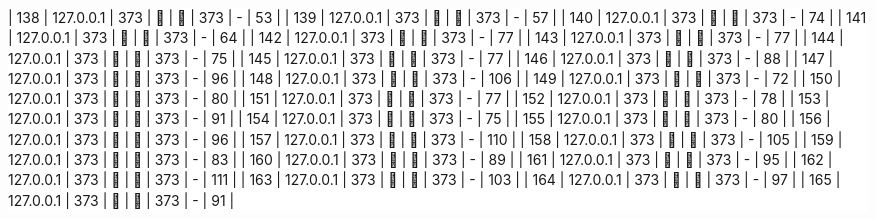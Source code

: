 |               138 | 127.0.0.1            |                 373 | 🫡                   | 🫡                    | 373                 | -                                                |                     53 |
|               139 | 127.0.0.1            |                 373 | 🫡                   | 🫡                    | 373                 | -                                                |                     57 |
|               140 | 127.0.0.1            |                 373 | 🫡                   | 🫡                    | 373                 | -                                                |                     74 |
|               141 | 127.0.0.1            |                 373 | 🫡                   | 🫡                    | 373                 | -                                                |                     64 |
|               142 | 127.0.0.1            |                 373 | 🫡                   | 🫡                    | 373                 | -                                                |                     77 |
|               143 | 127.0.0.1            |                 373 | 🫡                   | 🫡                    | 373                 | -                                                |                     77 |
|               144 | 127.0.0.1            |                 373 | 🫡                   | 🫡                    | 373                 | -                                                |                     75 |
|               145 | 127.0.0.1            |                 373 | 🫡                   | 🫡                    | 373                 | -                                                |                     77 |
|               146 | 127.0.0.1            |                 373 | 🫡                   | 🫡                    | 373                 | -                                                |                     88 |
|               147 | 127.0.0.1            |                 373 | 🫡                   | 🫡                    | 373                 | -                                                |                     96 |
|               148 | 127.0.0.1            |                 373 | 🫡                   | 🫡                    | 373                 | -                                                |                    106 |
|               149 | 127.0.0.1            |                 373 | 🫡                   | 🫡                    | 373                 | -                                                |                     72 |
|               150 | 127.0.0.1            |                 373 | 🫡                   | 🫡                    | 373                 | -                                                |                     80 |
|               151 | 127.0.0.1            |                 373 | 🫡                   | 🫡                    | 373                 | -                                                |                     77 |
|               152 | 127.0.0.1            |                 373 | 🫡                   | 🫡                    | 373                 | -                                                |                     78 |
|               153 | 127.0.0.1            |                 373 | 🫡                   | 🫡                    | 373                 | -                                                |                     91 |
|               154 | 127.0.0.1            |                 373 | 🫡                   | 🫡                    | 373                 | -                                                |                     75 |
|               155 | 127.0.0.1            |                 373 | 🫡                   | 🫡                    | 373                 | -                                                |                     80 |
|               156 | 127.0.0.1            |                 373 | 🫡                   | 🫡                    | 373                 | -                                                |                     96 |
|               157 | 127.0.0.1            |                 373 | 🫡                   | 🫡                    | 373                 | -                                                |                    110 |
|               158 | 127.0.0.1            |                 373 | 🫡                   | 🫡                    | 373                 | -                                                |                    105 |
|               159 | 127.0.0.1            |                 373 | 🫡                   | 🫡                    | 373                 | -                                                |                     83 |
|               160 | 127.0.0.1            |                 373 | 🫡                   | 🫡                    | 373                 | -                                                |                     89 |
|               161 | 127.0.0.1            |                 373 | 🫡                   | 🫡                    | 373                 | -                                                |                     95 |
|               162 | 127.0.0.1            |                 373 | 🫡                   | 🫡                    | 373                 | -                                                |                    111 |
|               163 | 127.0.0.1            |                 373 | 🫡                   | 🫡                    | 373                 | -                                                |                    103 |
|               164 | 127.0.0.1            |                 373 | 🫡                   | 🫡                    | 373                 | -                                                |                     97 |
|               165 | 127.0.0.1            |                 373 | 🫡                   | 🫡                    | 373                 | -                                                |                     91 |